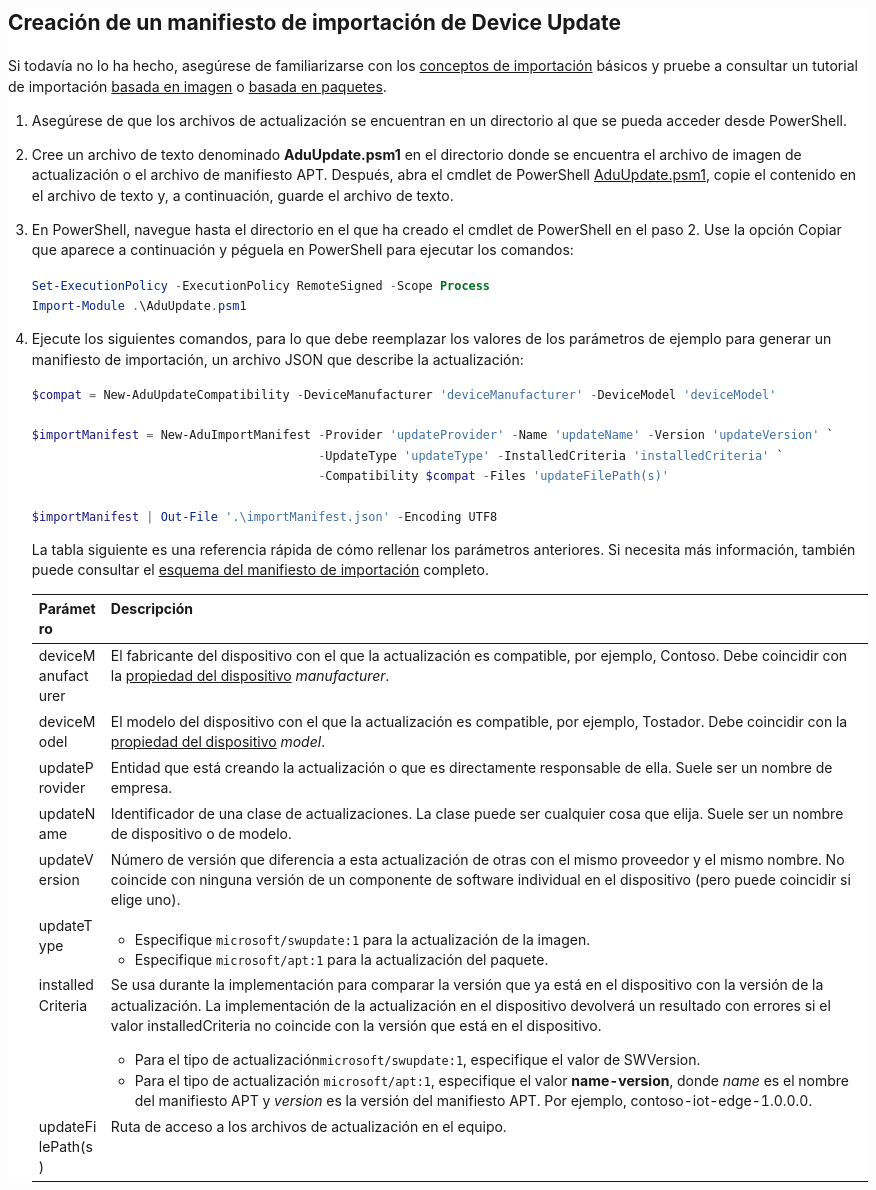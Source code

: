 ## <a name="create-a-device-update-import-manifest"></a>Creación de un manifiesto de importación de Device Update

Si todavía no lo ha hecho, asegúrese de familiarizarse con los [conceptos de importación](import-concepts.md) básicos y pruebe a consultar un tutorial de importación [basada en imagen](device-update-raspberry-pi.md) o [basada en paquetes](device-update-ubuntu-agent.md).

1. Asegúrese de que los archivos de actualización se encuentran en un directorio al que se pueda acceder desde PowerShell.

2. Cree un archivo de texto denominado **AduUpdate.psm1** en el directorio donde se encuentra el archivo de imagen de actualización o el archivo de manifiesto APT. Después, abra el cmdlet de PowerShell [AduUpdate.psm1](https://github.com/Azure/iot-hub-device-update/tree/main/tools/AduCmdlets), copie el contenido en el archivo de texto y, a continuación, guarde el archivo de texto.

3. En PowerShell, navegue hasta el directorio en el que ha creado el cmdlet de PowerShell en el paso 2. Use la opción Copiar que aparece a continuación y péguela en PowerShell para ejecutar los comandos:

    ```powershell
    Set-ExecutionPolicy -ExecutionPolicy RemoteSigned -Scope Process
    Import-Module .\AduUpdate.psm1
    ```

4. Ejecute los siguientes comandos, para lo que debe reemplazar los valores de los parámetros de ejemplo para generar un manifiesto de importación, un archivo JSON que describe la actualización:
    ```powershell
    $compat = New-AduUpdateCompatibility -DeviceManufacturer 'deviceManufacturer' -DeviceModel 'deviceModel'

    $importManifest = New-AduImportManifest -Provider 'updateProvider' -Name 'updateName' -Version 'updateVersion' `
                                            -UpdateType 'updateType' -InstalledCriteria 'installedCriteria' `
                                            -Compatibility $compat -Files 'updateFilePath(s)'

    $importManifest | Out-File '.\importManifest.json' -Encoding UTF8
    ```

    La tabla siguiente es una referencia rápida de cómo rellenar los parámetros anteriores. Si necesita más información, también puede consultar el [esquema del manifiesto de importación](import-schema.md) completo.

    | Parámetro | Descripción |
    | --------- | ----------- |
    | deviceManufacturer | El fabricante del dispositivo con el que la actualización es compatible, por ejemplo, Contoso. Debe coincidir con la [propiedad del dispositivo](./device-update-plug-and-play.md#device-properties) _manufacturer_.
    | deviceModel | El modelo del dispositivo con el que la actualización es compatible, por ejemplo, Tostador. Debe coincidir con la [propiedad del dispositivo](./device-update-plug-and-play.md#device-properties) _model_.
    | updateProvider | Entidad que está creando la actualización o que es directamente responsable de ella. Suele ser un nombre de empresa.
    | updateName | Identificador de una clase de actualizaciones. La clase puede ser cualquier cosa que elija. Suele ser un nombre de dispositivo o de modelo.
    | updateVersion | Número de versión que diferencia a esta actualización de otras con el mismo proveedor y el mismo nombre. No coincide con ninguna versión de un componente de software individual en el dispositivo (pero puede coincidir si elige uno).
    | updateType | <ul><li>Especifique `microsoft/swupdate:1` para la actualización de la imagen.</li><li>Especifique `microsoft/apt:1` para la actualización del paquete.</li></ul>
    | installedCriteria | Se usa durante la implementación para comparar la versión que ya está en el dispositivo con la versión de la actualización. La implementación de la actualización en el dispositivo devolverá un resultado con errores si el valor installedCriteria no coincide con la versión que está en el dispositivo.<ul><li>Para el tipo de actualización`microsoft/swupdate:1`, especifique el valor de SWVersion. </li><li>Para el tipo de actualización `microsoft/apt:1`, especifique el valor **name-version**, donde _name_ es el nombre del manifiesto APT y _version_ es la versión del manifiesto APT. Por ejemplo, contoso-iot-edge-1.0.0.0.
    | updateFilePath(s) | Ruta de acceso a los archivos de actualización en el equipo.
